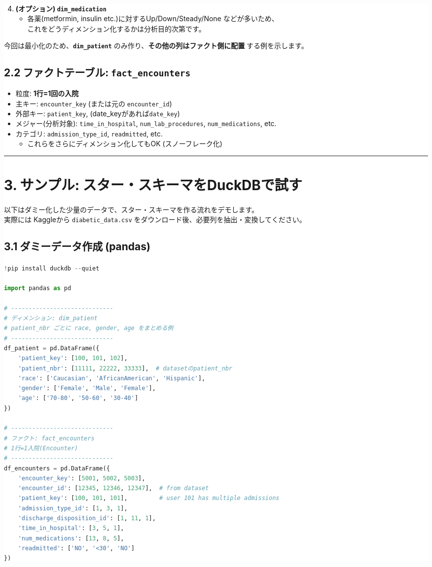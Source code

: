 4. **(オプション) `dim_medication`**  
   - 各薬(metformin, insulin etc.)に対するUp/Down/Steady/None などが多いため、  
     これをどうディメンション化するかは分析目的次第です。

今回は最小化のため、**`dim_patient`** のみ作り、**その他の列はファクト側に配置** する例を示します。

## 2.2 ファクトテーブル: `fact_encounters`

- 粒度: **1行=1回の入院**  
- 主キー: `encounter_key` (または元の `encounter_id`)  
- 外部キー: `patient_key`, (date_keyがあれば`date_key`)  
- メジャー(分析対象): `time_in_hospital`, `num_lab_procedures`, `num_medications`, etc.  
- カテゴリ: `admission_type_id`, `readmitted`, etc.  
  - これらをさらにディメンション化してもOK (スノーフレーク化)

---

# 3. サンプル: スター・スキーマをDuckDBで試す

以下はダミー化した少量のデータで、スター・スキーマを作る流れをデモします。  
実際には Kaggleから `diabetic_data.csv` をダウンロード後、必要列を抽出・変換してください。

## 3.1 ダミーデータ作成 (pandas)

```python
!pip install duckdb --quiet

import pandas as pd

# -----------------------------
# ディメンション: dim_patient
# patient_nbr ごとに race, gender, age をまとめる例
# -----------------------------
df_patient = pd.DataFrame({
    'patient_key': [100, 101, 102],
    'patient_nbr': [11111, 22222, 33333],  # datasetのpatient_nbr
    'race': ['Caucasian', 'AfricanAmerican', 'Hispanic'],
    'gender': ['Female', 'Male', 'Female'],
    'age': ['70-80', '50-60', '30-40']
})

# -----------------------------
# ファクト: fact_encounters
# 1行=1入院(Encounter)
# -----------------------------
df_encounters = pd.DataFrame({
    'encounter_key': [5001, 5002, 5003],
    'encounter_id': [12345, 12346, 12347],  # from dataset
    'patient_key': [100, 101, 101],         # user 101 has multiple admissions
    'admission_type_id': [1, 3, 1],
    'discharge_disposition_id': [1, 11, 1],
    'time_in_hospital': [3, 5, 1],
    'num_medications': [13, 8, 5],
    'readmitted': ['NO', '<30', 'NO']
})
```
